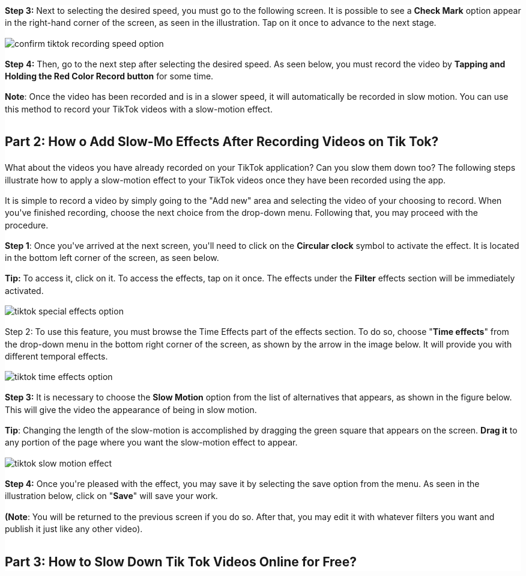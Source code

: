 **Step 3:** Next to selecting the desired speed, you must go to the following screen. It is possible to see a **Check Mark** option appear in the right-hand corner of the screen, as seen in the illustration. Tap on it once to advance to the next stage.

![confirm tiktok recording speed option](https://images.wondershare.com/filmora/article-images/confirm-tiktok-recording-speed-option.jpg)

**Step** **4:** Then, go to the next step after selecting the desired speed. As seen below, you must record the video by **Tapping and Holding the Red Color Record button** for some time.

**Note**: Once the video has been recorded and is in a slower speed, it will automatically be recorded in slow motion. You can use this method to record your TikTok videos with a slow-motion effect.

## Part 2: How o Add Slow-Mo Effects After Recording Videos on Tik Tok?

What about the videos you have already recorded on your TikTok application? Can you slow them down too? The following steps illustrate how to apply a slow-motion effect to your TikTok videos once they have been recorded using the app.

It is simple to record a video by simply going to the "Add new" area and selecting the video of your choosing to record. When you've finished recording, choose the next choice from the drop-down menu. Following that, you may proceed with the procedure.

**Step 1**: Once you've arrived at the next screen, you'll need to click on the **Circular clock** symbol to activate the effect. It is located in the bottom left corner of the screen, as seen below.

**Tip:** To access it, click on it. To access the effects, tap on it once. The effects under the **Filter** effects section will be immediately activated.

![tiktok special effects option](https://images.wondershare.com/filmora/article-images/tiktok-special-effects-option.jpg)

Step 2: To use this feature, you must browse the Time Effects part of the effects section. To do so, choose "**Time effects**" from the drop-down menu in the bottom right corner of the screen, as shown by the arrow in the image below. It will provide you with different temporal effects.

![tiktok time effects option](https://images.wondershare.com/filmora/article-images/tiktok-time-effects-option.jpg)

**Step 3:** It is necessary to choose the **Slow Motion** option from the list of alternatives that appears, as shown in the figure below. This will give the video the appearance of being in slow motion.

**Tip**: Changing the length of the slow-motion is accomplished by dragging the green square that appears on the screen. **Drag it** to any portion of the page where you want the slow-motion effect to appear.

![tiktok slow motion effect](https://images.wondershare.com/filmora/article-images/tiktok-slow-motion-effect.jpg)

**Step 4:** Once you're pleased with the effect, you may save it by selecting the save option from the menu. As seen in the illustration below, click on "**Save**" will save your work.

**(Note**: You will be returned to the previous screen if you do so. After that, you may edit it with whatever filters you want and publish it just like any other video).

## Part 3: How to Slow Down Tik Tok Videos Online for Free?
